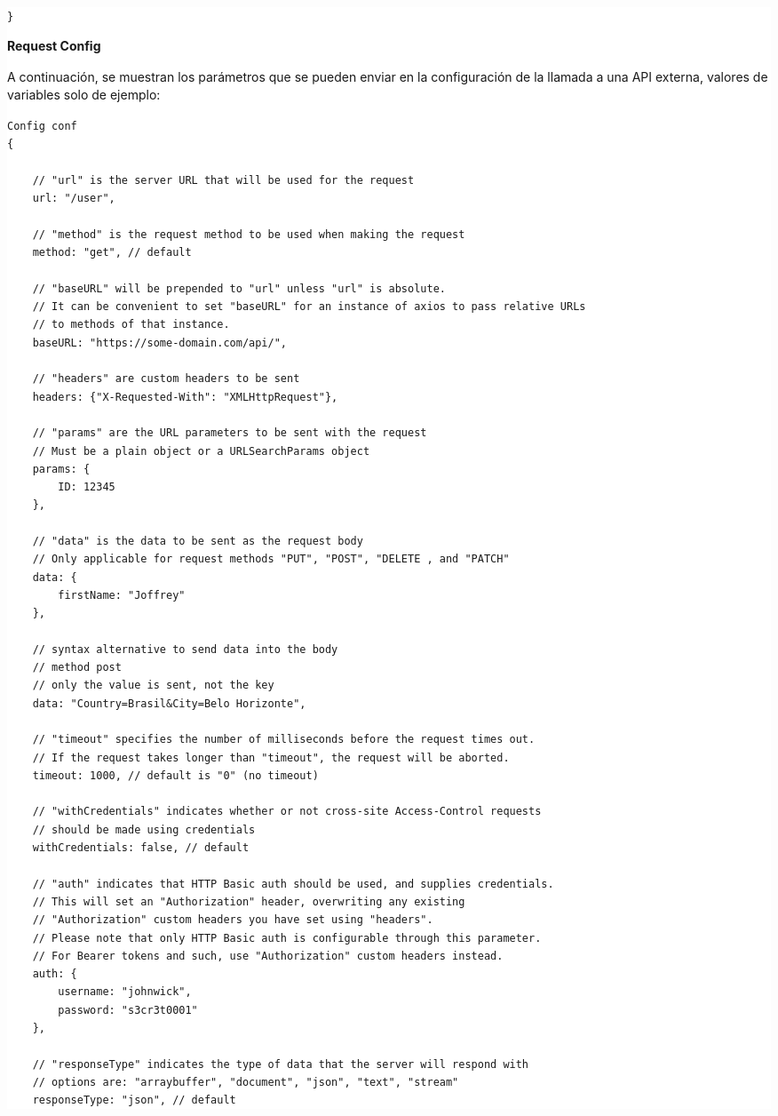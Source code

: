 ```
}
```

**Request Config**

A continuación, se muestran los parámetros que se pueden enviar en la configuración de la llamada a una API externa, valores de variables solo de ejemplo:

```
Config conf
{

    // "url" is the server URL that will be used for the request
    url: "/user",

    // "method" is the request method to be used when making the request
    method: "get", // default

    // "baseURL" will be prepended to "url" unless "url" is absolute.
    // It can be convenient to set "baseURL" for an instance of axios to pass relative URLs
    // to methods of that instance.
    baseURL: "https://some-domain.com/api/",

    // "headers" are custom headers to be sent
    headers: {"X-Requested-With": "XMLHttpRequest"},

    // "params" are the URL parameters to be sent with the request
    // Must be a plain object or a URLSearchParams object
    params: {
        ID: 12345
    },

    // "data" is the data to be sent as the request body
    // Only applicable for request methods "PUT", "POST", "DELETE , and "PATCH"
    data: {
        firstName: "Joffrey"
    },

    // syntax alternative to send data into the body
    // method post
    // only the value is sent, not the key
    data: "Country=Brasil&City=Belo Horizonte",

    // "timeout" specifies the number of milliseconds before the request times out.
    // If the request takes longer than "timeout", the request will be aborted.
    timeout: 1000, // default is "0" (no timeout)

    // "withCredentials" indicates whether or not cross-site Access-Control requests
    // should be made using credentials
    withCredentials: false, // default

    // "auth" indicates that HTTP Basic auth should be used, and supplies credentials.
    // This will set an "Authorization" header, overwriting any existing
    // "Authorization" custom headers you have set using "headers".
    // Please note that only HTTP Basic auth is configurable through this parameter.
    // For Bearer tokens and such, use "Authorization" custom headers instead.
    auth: {
        username: "johnwick",
        password: "s3cr3t0001"
    },

    // "responseType" indicates the type of data that the server will respond with
    // options are: "arraybuffer", "document", "json", "text", "stream"
    responseType: "json", // default
```